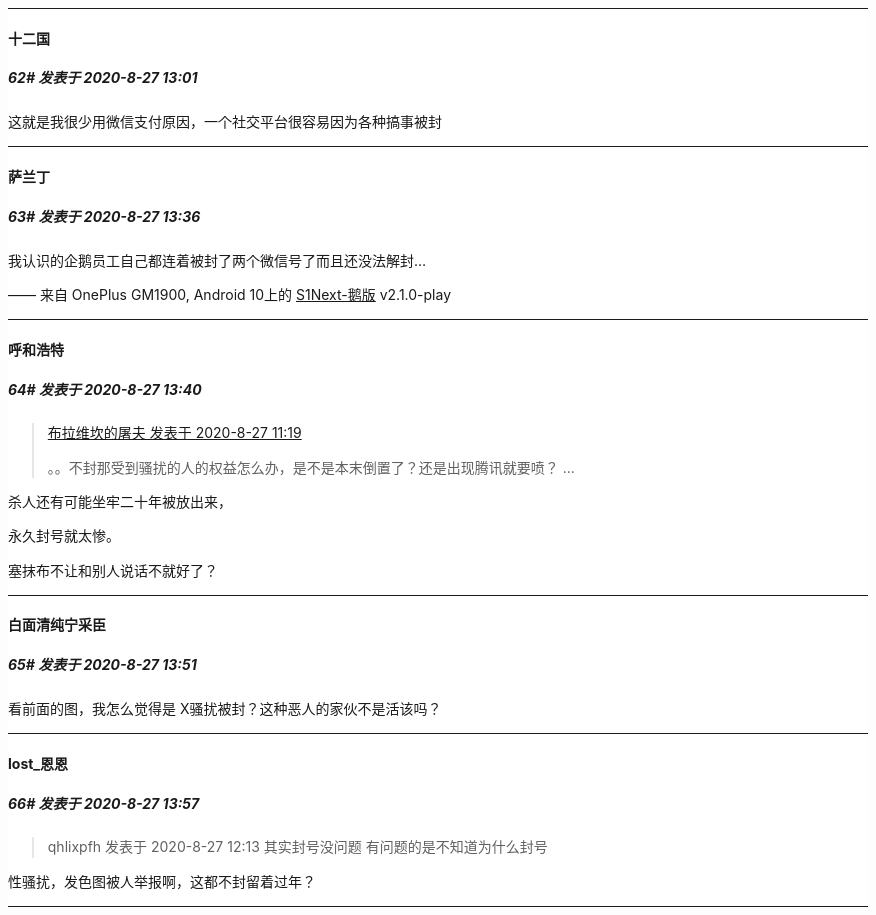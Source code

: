 
-----

####  十二国  
##### 62#       发表于 2020-8-27 13:01


这就是我很少用微信支付原因，一个社交平台很容易因为各种搞事被封


-----

####  萨兰丁  
##### 63#       发表于 2020-8-27 13:36


我认识的企鹅员工自己都连着被封了两个微信号了而且还没法解封…

—— 来自 OnePlus GM1900, Android 10上的 [S1Next-鹅版](https://github.com/ykrank/S1-Next/releases) v2.1.0-play


-----

####  呼和浩特  
##### 64#       发表于 2020-8-27 13:40


<blockquote><a href="httphttps://bbs.saraba1st.com/2b/forum.php?mod=redirect&amp;goto=findpost&amp;pid=48563516&amp;ptid=1956779" target="_blank">布拉维坎的屠夫 发表于 2020-8-27 11:19</a>

。。不封那受到骚扰的人的权益怎么办，是不是本末倒置了？还是出现腾讯就要喷？ ...</blockquote>
杀人还有可能坐牢二十年被放出来，

永久封号就太惨。

塞抹布不让和别人说话不就好了？


-----

####  白面清纯宁采臣  
##### 65#       发表于 2020-8-27 13:51


看前面的图，我怎么觉得是 X骚扰被封？这种恶人的家伙不是活该吗？


-----

####  lost_恩恩  
##### 66#       发表于 2020-8-27 13:57


<blockquote>qhlixpfh 发表于 2020-8-27 12:13
其实封号没问题 有问题的是不知道为什么封号</blockquote>
性骚扰，发色图被人举报啊，这都不封留着过年？


-----
